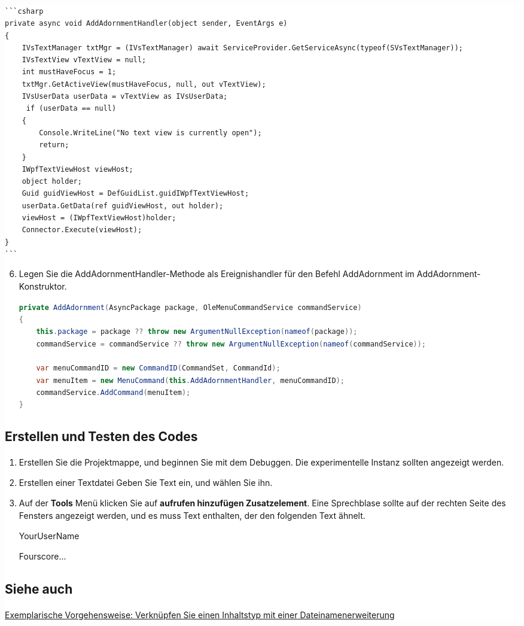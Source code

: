     ```csharp  
    private async void AddAdornmentHandler(object sender, EventArgs e)  
    {  
        IVsTextManager txtMgr = (IVsTextManager) await ServiceProvider.GetServiceAsync(typeof(SVsTextManager));  
        IVsTextView vTextView = null;  
        int mustHaveFocus = 1;  
        txtMgr.GetActiveView(mustHaveFocus, null, out vTextView);  
        IVsUserData userData = vTextView as IVsUserData;  
         if (userData == null)  
        {  
            Console.WriteLine("No text view is currently open");  
            return;  
        }  
        IWpfTextViewHost viewHost;  
        object holder;  
        Guid guidViewHost = DefGuidList.guidIWpfTextViewHost;  
        userData.GetData(ref guidViewHost, out holder);  
        viewHost = (IWpfTextViewHost)holder;  
        Connector.Execute(viewHost);  
    }  
    ```  
  
6.  Legen Sie die AddAdornmentHandler-Methode als Ereignishandler für den Befehl AddAdornment im AddAdornment-Konstruktor.  
  
    ```csharp  
    private AddAdornment(AsyncPackage package, OleMenuCommandService commandService)
    {
        this.package = package ?? throw new ArgumentNullException(nameof(package));
        commandService = commandService ?? throw new ArgumentNullException(nameof(commandService));

        var menuCommandID = new CommandID(CommandSet, CommandId);
        var menuItem = new MenuCommand(this.AddAdornmentHandler, menuCommandID);
        commandService.AddCommand(menuItem);
    } 
    ```  
  
## <a name="build-and-test-the-code"></a>Erstellen und Testen des Codes  
  
1.  Erstellen Sie die Projektmappe, und beginnen Sie mit dem Debuggen. Die experimentelle Instanz sollten angezeigt werden.  
  
2.  Erstellen einer Textdatei Geben Sie Text ein, und wählen Sie ihn.  
  
3.  Auf der **Tools** Menü klicken Sie auf **aufrufen hinzufügen Zusatzelement**. Eine Sprechblase sollte auf der rechten Seite des Fensters angezeigt werden, und es muss Text enthalten, der den folgenden Text ähnelt.  
  
     YourUserName  
  
     Fourscore...  
  
## <a name="see-also"></a>Siehe auch  
 [Exemplarische Vorgehensweise: Verknüpfen Sie einen Inhaltstyp mit einer Dateinamenerweiterung](../extensibility/walkthrough-linking-a-content-type-to-a-file-name-extension.md)
